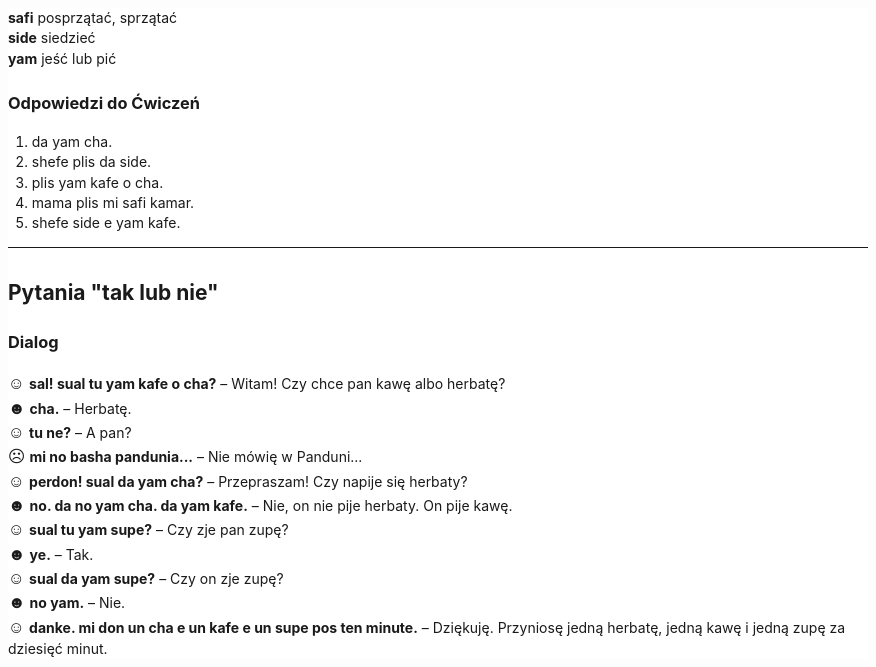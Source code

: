 **safi**
posprzątać, sprzątać  
**side**
siedzieć  
**yam**
jeść lub pić


### Odpowiedzi do Ćwiczeń

1. da yam cha.
2. shefe plis da side.
3. plis yam kafe o cha.
4. mama plis mi safi kamar.
5. shefe side e yam kafe.


--------------------------------------------------------------------------------


## Pytania "tak lub nie"

### Dialog

<big>☺</big>
**sal! sual tu yam kafe o cha?**
– Witam! Czy chce pan kawę albo herbatę?  
<big>☻</big>
**cha.**
– Herbatę.  
<big>☺</big>
**tu ne?**
– A pan?  
<big>☹</big>
**mi no basha pandunia...**
– Nie mówię w Panduni...  
<big>☺</big>
**perdon! sual da yam cha?**
– Przepraszam! Czy napije się herbaty?  
<big>☻</big>
**no. da no yam cha. da yam kafe.**
– Nie, on nie pije herbaty. On pije kawę.  
<big>☺</big>
**sual tu yam supe?**
– Czy zje pan zupę?  
<big>☻</big>
**ye.**
– Tak.  
<big>☺</big>
**sual da yam supe?**
– Czy on zje zupę?  
<big>☻</big>
**no yam.**
– Nie.  
<big>☺</big>
**danke. mi don un cha e un kafe e un supe pos ten minute.**
– Dziękuję. Przyniosę jedną herbatę, jedną kawę i jedną zupę za dziesięć minut.
